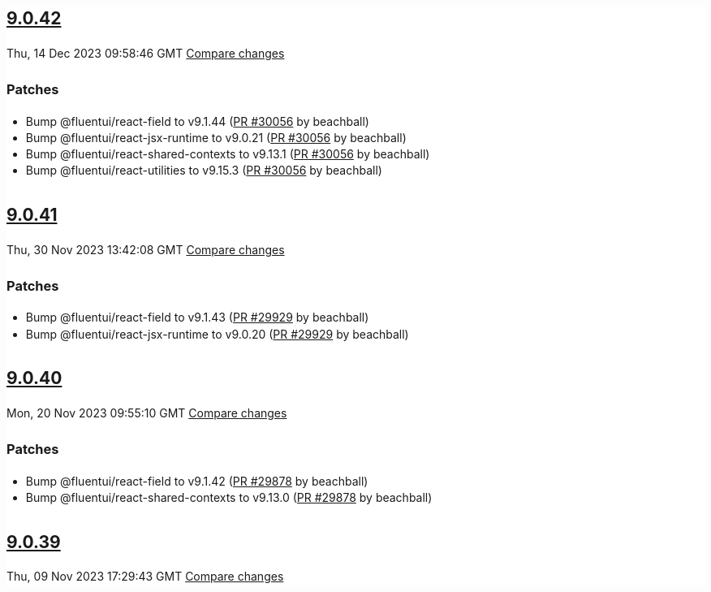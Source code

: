 ## [9.0.42](https://github.com/microsoft/fluentui/tree/@fluentui/react-skeleton_v9.0.42)

Thu, 14 Dec 2023 09:58:46 GMT
[Compare changes](https://github.com/microsoft/fluentui/compare/@fluentui/react-skeleton_v9.0.41..@fluentui/react-skeleton_v9.0.42)

### Patches

- Bump @fluentui/react-field to v9.1.44 ([PR #30056](https://github.com/microsoft/fluentui/pull/30056) by beachball)
- Bump @fluentui/react-jsx-runtime to v9.0.21 ([PR #30056](https://github.com/microsoft/fluentui/pull/30056) by beachball)
- Bump @fluentui/react-shared-contexts to v9.13.1 ([PR #30056](https://github.com/microsoft/fluentui/pull/30056) by beachball)
- Bump @fluentui/react-utilities to v9.15.3 ([PR #30056](https://github.com/microsoft/fluentui/pull/30056) by beachball)

## [9.0.41](https://github.com/microsoft/fluentui/tree/@fluentui/react-skeleton_v9.0.41)

Thu, 30 Nov 2023 13:42:08 GMT
[Compare changes](https://github.com/microsoft/fluentui/compare/@fluentui/react-skeleton_v9.0.40..@fluentui/react-skeleton_v9.0.41)

### Patches

- Bump @fluentui/react-field to v9.1.43 ([PR #29929](https://github.com/microsoft/fluentui/pull/29929) by beachball)
- Bump @fluentui/react-jsx-runtime to v9.0.20 ([PR #29929](https://github.com/microsoft/fluentui/pull/29929) by beachball)

## [9.0.40](https://github.com/microsoft/fluentui/tree/@fluentui/react-skeleton_v9.0.40)

Mon, 20 Nov 2023 09:55:10 GMT
[Compare changes](https://github.com/microsoft/fluentui/compare/@fluentui/react-skeleton_v9.0.39..@fluentui/react-skeleton_v9.0.40)

### Patches

- Bump @fluentui/react-field to v9.1.42 ([PR #29878](https://github.com/microsoft/fluentui/pull/29878) by beachball)
- Bump @fluentui/react-shared-contexts to v9.13.0 ([PR #29878](https://github.com/microsoft/fluentui/pull/29878) by beachball)

## [9.0.39](https://github.com/microsoft/fluentui/tree/@fluentui/react-skeleton_v9.0.39)

Thu, 09 Nov 2023 17:29:43 GMT
[Compare changes](https://github.com/microsoft/fluentui/compare/@fluentui/react-skeleton_v9.0.38..@fluentui/react-skeleton_v9.0.39)
